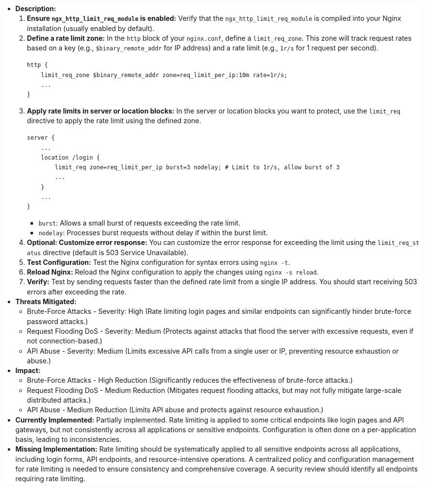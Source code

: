 *   **Description:**
    1.  **Ensure `ngx_http_limit_req_module` is enabled:** Verify that the `ngx_http_limit_req_module` is compiled into your Nginx installation (usually enabled by default).
    2.  **Define a rate limit zone:** In the `http` block of your `nginx.conf`, define a `limit_req_zone`. This zone will track request rates based on a key (e.g., `$binary_remote_addr` for IP address) and a rate limit (e.g., `1r/s` for 1 request per second).
        ```nginx
        http {
            limit_req_zone $binary_remote_addr zone=req_limit_per_ip:10m rate=1r/s;
            ...
        }
        ```
    3.  **Apply rate limits in server or location blocks:** In the server or location blocks you want to protect, use the `limit_req` directive to apply the rate limit using the defined zone.
        ```nginx
        server {
            ...
            location /login {
                limit_req zone=req_limit_per_ip burst=3 nodelay; # Limit to 1r/s, allow burst of 3
                ...
            }
            ...
        }
        ```
        *   `burst`: Allows a small burst of requests exceeding the rate limit.
        *   `nodelay`: Processes burst requests without delay if within the burst limit.
    4.  **Optional: Customize error response:** You can customize the error response for exceeding the limit using the `limit_req_status` directive (default is 503 Service Unavailable).
    5.  **Test Configuration:** Test the Nginx configuration for syntax errors using `nginx -t`.
    6.  **Reload Nginx:** Reload the Nginx configuration to apply the changes using `nginx -s reload`.
    7.  **Verify:** Test by sending requests faster than the defined rate limit from a single IP address. You should start receiving 503 errors after exceeding the rate.
*   **Threats Mitigated:**
    *   Brute-Force Attacks - Severity: High (Rate limiting login pages and similar endpoints can significantly hinder brute-force password attacks.)
    *   Request Flooding DoS - Severity: Medium (Protects against attacks that flood the server with excessive requests, even if not connection-based.)
    *   API Abuse - Severity: Medium (Limits excessive API calls from a single user or IP, preventing resource exhaustion or abuse.)
*   **Impact:**
    *   Brute-Force Attacks - High Reduction (Significantly reduces the effectiveness of brute-force attacks.)
    *   Request Flooding DoS - Medium Reduction (Mitigates request flooding attacks, but may not fully mitigate large-scale distributed attacks.)
    *   API Abuse - Medium Reduction (Limits API abuse and protects against resource exhaustion.)
*   **Currently Implemented:** Partially implemented. Rate limiting is applied to some critical endpoints like login pages and API gateways, but not consistently across all applications or sensitive endpoints. Configuration is often done on a per-application basis, leading to inconsistencies.
*   **Missing Implementation:**  Rate limiting should be systematically applied to all sensitive endpoints across all applications, including login forms, API endpoints, and resource-intensive operations.  A centralized policy and configuration management for rate limiting is needed to ensure consistency and comprehensive coverage. A security review should identify all endpoints requiring rate limiting.

